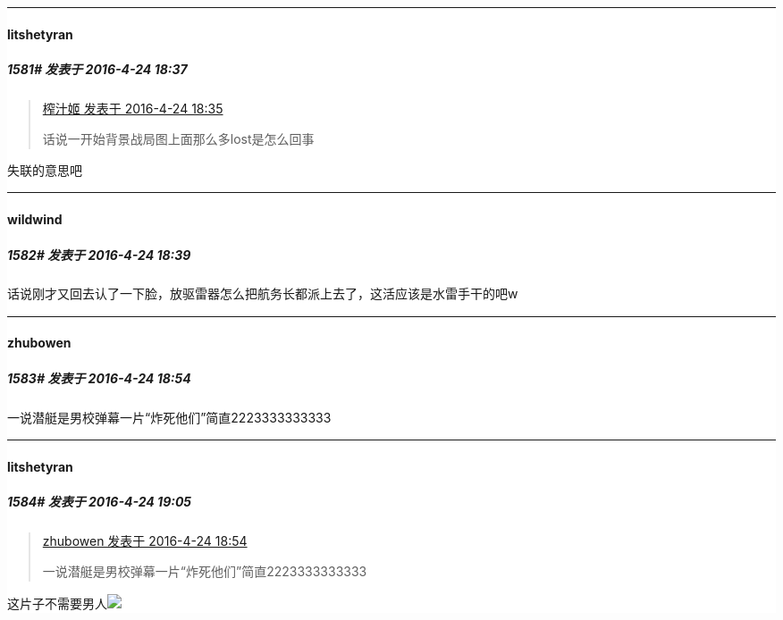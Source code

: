 


-----

####  litshetyran  
##### 1581#       发表于 2016-4-24 18:37



<blockquote><a href="httphttps://bbs.saraba1st.com/2b/forum.php?mod=redirect&amp;goto=findpost&amp;pid=32228711&amp;ptid=1148786" target="_blank">榨汁姬 发表于 2016-4-24 18:35</a>

话说一开始背景战局图上面那么多lost是怎么回事</blockquote>
失联的意思吧







-----

####  wildwind  
##### 1582#       发表于 2016-4-24 18:39




话说刚才又回去认了一下脸，放驱雷器怎么把航务长都派上去了，这活应该是水雷手干的吧w







-----

####  zhubowen  
##### 1583#       发表于 2016-4-24 18:54




一说潜艇是男校弹幕一片“炸死他们”简直2223333333333







-----

####  litshetyran  
##### 1584#       发表于 2016-4-24 19:05



<blockquote><a href="httphttps://bbs.saraba1st.com/2b/forum.php?mod=redirect&amp;goto=findpost&amp;pid=32228858&amp;ptid=1148786" target="_blank">zhubowen 发表于 2016-4-24 18:54</a>

一说潜艇是男校弹幕一片“炸死他们”简直2223333333333</blockquote>
这片子不需要男人<img src="https://static.saraba1st.com/image/smiley/face/27.gif" referrerpolicy="no-referrer">
